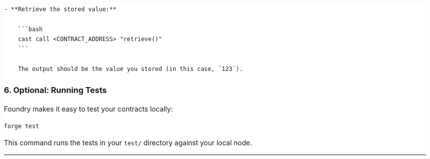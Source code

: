     - **Retrieve the stored value:**

        ```bash
        cast call <CONTRACT_ADDRESS> "retrieve()"
        ```

        The output should be the value you stored (in this case, `123`).

### 6. Optional: Running Tests

Foundry makes it easy to test your contracts locally:

```bash
forge test
```

This command runs the tests in your `test/` directory against your local node.

---
